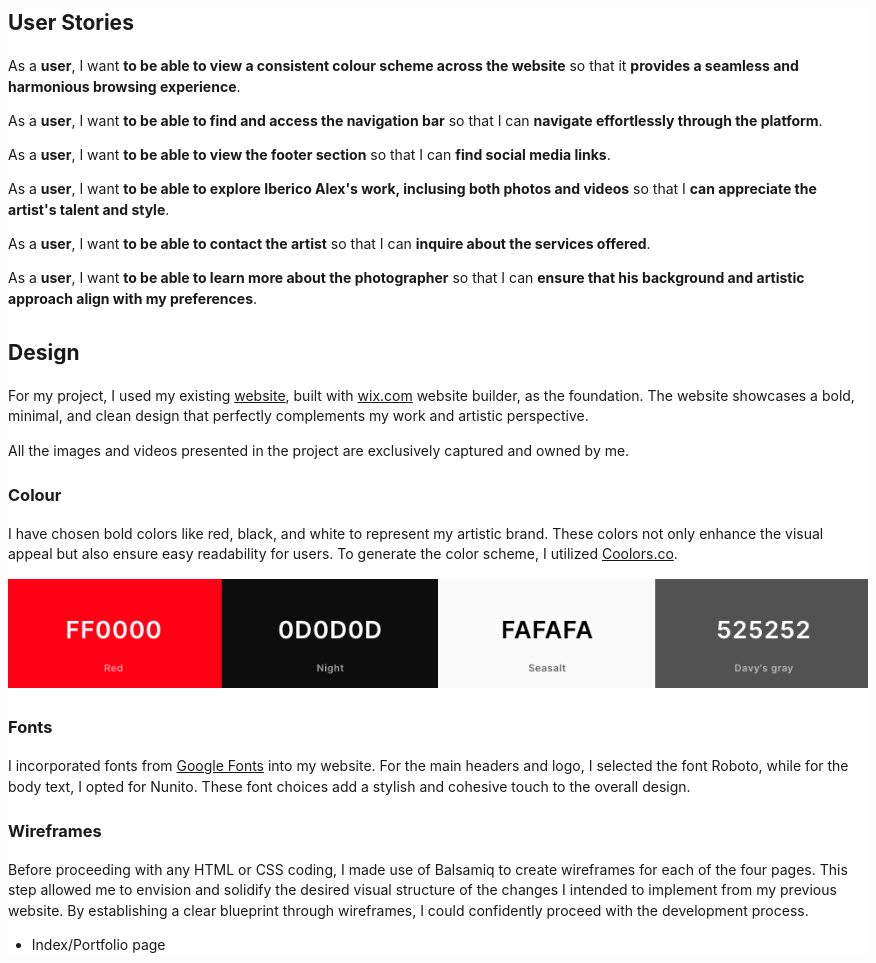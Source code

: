 ## **User Stories**

As a **user**, I want **to be able to view a consistent colour scheme across the website** so that it **provides a seamless and harmonious browsing experience**.

As a **user**, I want **to be able to find and access the navigation bar** so that I can **navigate effortlessly through the platform**.

As a **user**, I want **to be able to view the footer section** so that I can **find social media links**.

As a **user**, I want **to be able to explore Iberico Alex's work, inclusing both photos and videos** so that I  **can appreciate the artist's talent and style**.

As a **user**, I want **to be able to contact the artist** so that I can **inquire about the services offered**.

As a **user**, I want **to be able to learn more about the photographer** so that I can **ensure that his background and artistic approach align with my preferences**.


## **Design**
For my project, I used my existing [website](https://www.ibericoalex.com/), built with [wix.com](https://www.wix.com/) website builder, as the foundation. The website showcases a bold, minimal, and clean design that perfectly complements my work and artistic perspective.

All the images and videos presented in the project are exclusively captured and owned by me.

### **Colour**
I have chosen bold colors like red, black, and white to represent my artistic brand. These colors not only enhance the visual appeal but also ensure easy readability for users. To generate the color scheme, I utilized [Coolors.co](https://coolors.co/ff0000-0d0d0d-fafafa-525252).

![Color palette](./assets/documentation/Color-palette.png)
### **Fonts**
I incorporated fonts from [Google Fonts](https://fonts.google.com/) into my website. For the main headers and logo, I selected the font Roboto, while for the body text, I opted for Nunito. These font choices add a stylish and cohesive touch to the overall design.

### **Wireframes**
Before proceeding with any HTML or CSS coding, I made use of Balsamiq to create wireframes for each of the four pages. This step allowed me to envision and solidify the desired visual structure of the changes I intended to implement from my previous website. By establishing a clear blueprint through wireframes, I could confidently proceed with the development process.

- Index/Portfolio page